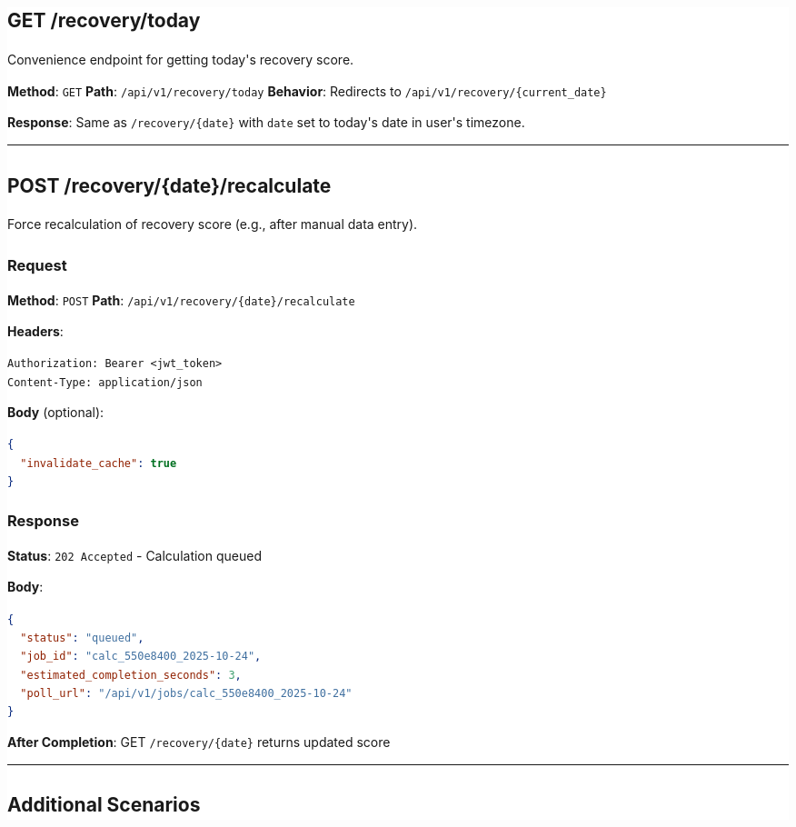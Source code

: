 
## GET /recovery/today

Convenience endpoint for getting today's recovery score.

**Method**: `GET`
**Path**: `/api/v1/recovery/today`
**Behavior**: Redirects to `/api/v1/recovery/{current_date}`

**Response**: Same as `/recovery/{date}` with `date` set to today's date in user's timezone.

---

## POST /recovery/{date}/recalculate

Force recalculation of recovery score (e.g., after manual data entry).

### Request

**Method**: `POST`
**Path**: `/api/v1/recovery/{date}/recalculate`

**Headers**:
```
Authorization: Bearer <jwt_token>
Content-Type: application/json
```

**Body** (optional):
```json
{
  "invalidate_cache": true
}
```

### Response

**Status**: `202 Accepted` - Calculation queued

**Body**:
```json
{
  "status": "queued",
  "job_id": "calc_550e8400_2025-10-24",
  "estimated_completion_seconds": 3,
  "poll_url": "/api/v1/jobs/calc_550e8400_2025-10-24"
}
```

**After Completion**: GET `/recovery/{date}` returns updated score

---

## Additional Scenarios
